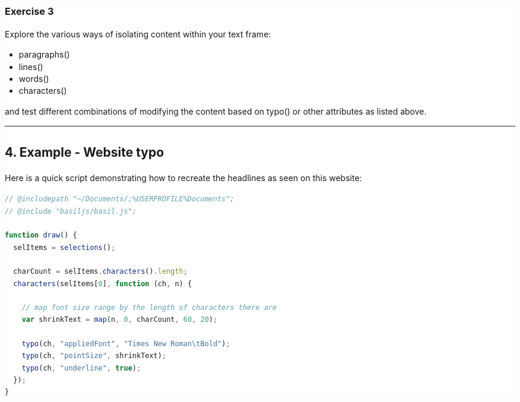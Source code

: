 ### Exercise 3
Explore the various ways of isolating content within your text frame:

- paragraphs()
- lines()
- words()
- characters()

and test different combinations of modifying the content based on typo() or other attributes as listed above.

***

## 4. Example - Website typo
Here is a quick script demonstrating how to recreate the headlines as seen on this website:

```js
// @includepath "~/Documents/;%USERPROFILE%Documents";
// @include "basiljs/basil.js";

function draw() {
  selItems = selections();

  charCount = selItems.characters().length;
  characters(selItems[0], function (ch, n) {

    // map font size range by the length of characters there are
    var shrinkText = map(n, 0, charCount, 60, 20);

    typo(ch, "appliedFont", "Times New Roman\tBold");
    typo(ch, "pointSize", shrinkText);
    typo(ch, "underline", true);
  });
}
```
